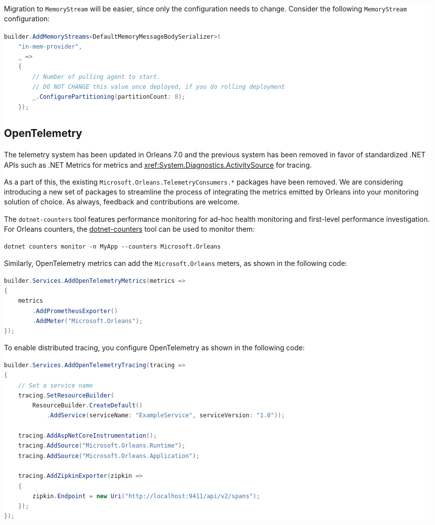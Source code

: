 Migration to `MemoryStream` will be easier, since only the configuration needs to change. Consider the following `MemoryStream` configuration:

```csharp
builder.AddMemoryStreams<DefaultMemoryMessageBodySerializer>(
    "in-mem-provider",
    _ =>
    {
        // Number of pulling agent to start.
        // DO NOT CHANGE this value once deployed, if you do rolling deployment
        _.ConfigurePartitioning(partitionCount: 8);
    });
```

## OpenTelemetry

The telemetry system has been updated in Orleans 7.0 and the previous system has been removed in favor of standardized .NET APIs such as .NET Metrics for metrics and <xref:System.Diagnostics.ActivitySource> for tracing.

As a part of this, the existing `Microsoft.Orleans.TelemetryConsumers.*` packages have been removed. We are considering introducing a new set of packages to streamline the process of integrating the metrics emitted by Orleans into your monitoring solution of choice. As always, feedback and contributions are welcome.

The `dotnet-counters` tool features performance monitoring for ad-hoc health monitoring and first-level performance investigation. For Orleans counters, the [dotnet-counters](../core/diagnostics/dotnet-counters.md) tool can be used to monitor them:

```dotnetcli
dotnet counters monitor -n MyApp --counters Microsoft.Orleans
```

Similarly, OpenTelemetry metrics can add the `Microsoft.Orleans` meters, as shown in the following code:

```csharp
builder.Services.AddOpenTelemetryMetrics(metrics =>
{
    metrics
        .AddPrometheusExporter()
        .AddMeter("Microsoft.Orleans");
});
```

To enable distributed tracing, you configure OpenTelemetry as shown in the following code:

```csharp
builder.Services.AddOpenTelemetryTracing(tracing =>
{
    // Set a service name
    tracing.SetResourceBuilder(
        ResourceBuilder.CreateDefault()
            .AddService(serviceName: "ExampleService", serviceVersion: "1.0"));

    tracing.AddAspNetCoreInstrumentation();
    tracing.AddSource("Microsoft.Orleans.Runtime");
    tracing.AddSource("Microsoft.Orleans.Application");

    tracing.AddZipkinExporter(zipkin =>
    {
        zipkin.Endpoint = new Uri("http://localhost:9411/api/v2/spans");
    });
});
```
